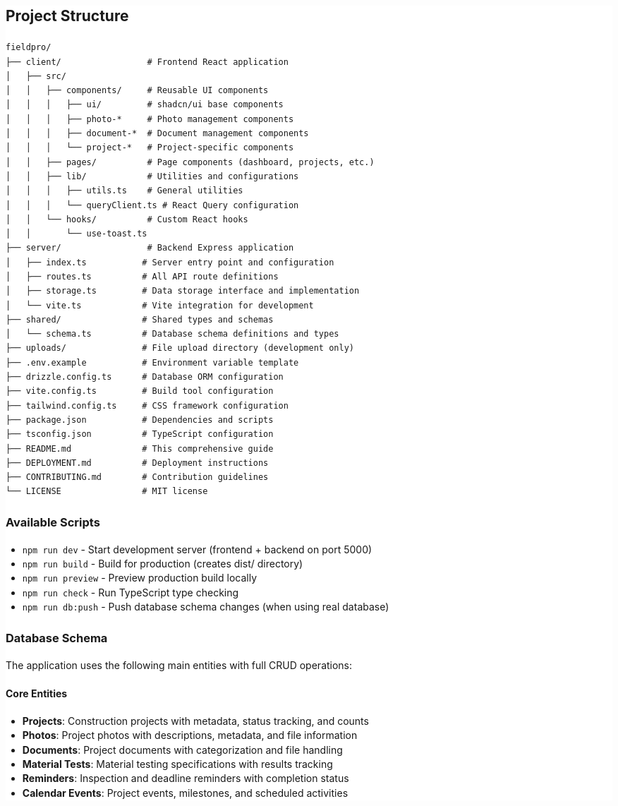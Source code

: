 ## Project Structure

```
fieldpro/
├── client/                 # Frontend React application
│   ├── src/
│   │   ├── components/     # Reusable UI components
│   │   │   ├── ui/         # shadcn/ui base components
│   │   │   ├── photo-*     # Photo management components
│   │   │   ├── document-*  # Document management components
│   │   │   └── project-*   # Project-specific components
│   │   ├── pages/          # Page components (dashboard, projects, etc.)
│   │   ├── lib/            # Utilities and configurations
│   │   │   ├── utils.ts    # General utilities
│   │   │   └── queryClient.ts # React Query configuration
│   │   └── hooks/          # Custom React hooks
│   │       └── use-toast.ts
├── server/                 # Backend Express application
│   ├── index.ts           # Server entry point and configuration
│   ├── routes.ts          # All API route definitions
│   ├── storage.ts         # Data storage interface and implementation
│   └── vite.ts            # Vite integration for development
├── shared/                # Shared types and schemas
│   └── schema.ts          # Database schema definitions and types
├── uploads/               # File upload directory (development only)
├── .env.example           # Environment variable template
├── drizzle.config.ts      # Database ORM configuration
├── vite.config.ts         # Build tool configuration
├── tailwind.config.ts     # CSS framework configuration
├── package.json           # Dependencies and scripts
├── tsconfig.json          # TypeScript configuration
├── README.md              # This comprehensive guide
├── DEPLOYMENT.md          # Deployment instructions
├── CONTRIBUTING.md        # Contribution guidelines
└── LICENSE                # MIT license
```

### Available Scripts

- `npm run dev` - Start development server (frontend + backend on port 5000)
- `npm run build` - Build for production (creates dist/ directory)
- `npm run preview` - Preview production build locally
- `npm run check` - Run TypeScript type checking
- `npm run db:push` - Push database schema changes (when using real database)

### Database Schema

The application uses the following main entities with full CRUD operations:

#### Core Entities
- **Projects**: Construction projects with metadata, status tracking, and counts
- **Photos**: Project photos with descriptions, metadata, and file information
- **Documents**: Project documents with categorization and file handling
- **Material Tests**: Material testing specifications with results tracking
- **Reminders**: Inspection and deadline reminders with completion status
- **Calendar Events**: Project events, milestones, and scheduled activities
